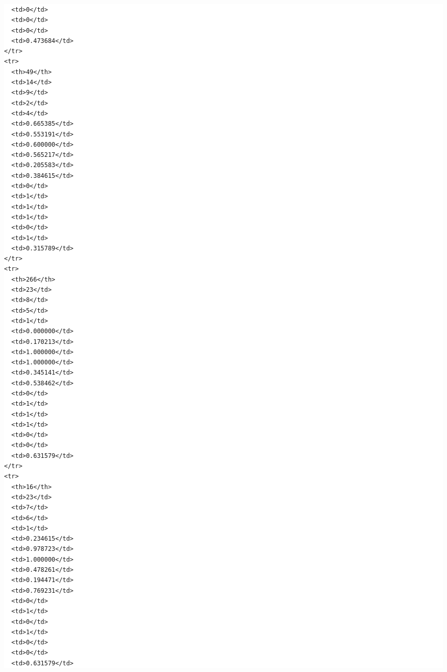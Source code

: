       <td>0</td>
      <td>0</td>
      <td>0</td>
      <td>0.473684</td>
    </tr>
    <tr>
      <th>49</th>
      <td>14</td>
      <td>9</td>
      <td>2</td>
      <td>4</td>
      <td>0.665385</td>
      <td>0.553191</td>
      <td>0.600000</td>
      <td>0.565217</td>
      <td>0.205583</td>
      <td>0.384615</td>
      <td>0</td>
      <td>1</td>
      <td>1</td>
      <td>1</td>
      <td>0</td>
      <td>1</td>
      <td>0.315789</td>
    </tr>
    <tr>
      <th>266</th>
      <td>23</td>
      <td>8</td>
      <td>5</td>
      <td>1</td>
      <td>0.000000</td>
      <td>0.170213</td>
      <td>1.000000</td>
      <td>1.000000</td>
      <td>0.345141</td>
      <td>0.538462</td>
      <td>0</td>
      <td>1</td>
      <td>1</td>
      <td>1</td>
      <td>0</td>
      <td>0</td>
      <td>0.631579</td>
    </tr>
    <tr>
      <th>16</th>
      <td>23</td>
      <td>7</td>
      <td>6</td>
      <td>1</td>
      <td>0.234615</td>
      <td>0.978723</td>
      <td>1.000000</td>
      <td>0.478261</td>
      <td>0.194471</td>
      <td>0.769231</td>
      <td>0</td>
      <td>1</td>
      <td>0</td>
      <td>1</td>
      <td>0</td>
      <td>0</td>
      <td>0.631579</td>